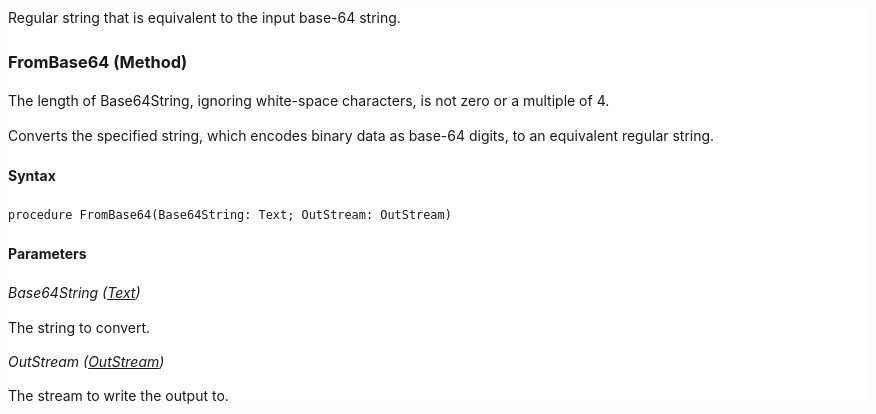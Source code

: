 Regular string that is equivalent to the input base-64 string.
### FromBase64 (Method) <a name="FromBase64"></a> 
The length of Base64String, ignoring white-space characters, is not zero or a multiple of 4.


 Converts the specified string, which encodes binary data as base-64 digits, to an equivalent regular string.

#### Syntax
```
procedure FromBase64(Base64String: Text; OutStream: OutStream)
```
#### Parameters
*Base64String ([Text](https://docs.microsoft.com/en-us/dynamics365/business-central/dev-itpro/developer/methods-auto/text/text-data-type))* 

The string to convert.

*OutStream ([OutStream](https://docs.microsoft.com/en-us/dynamics365/business-central/dev-itpro/developer/methods-auto/outstream/outstream-data-type))* 

The stream to write the output to.

